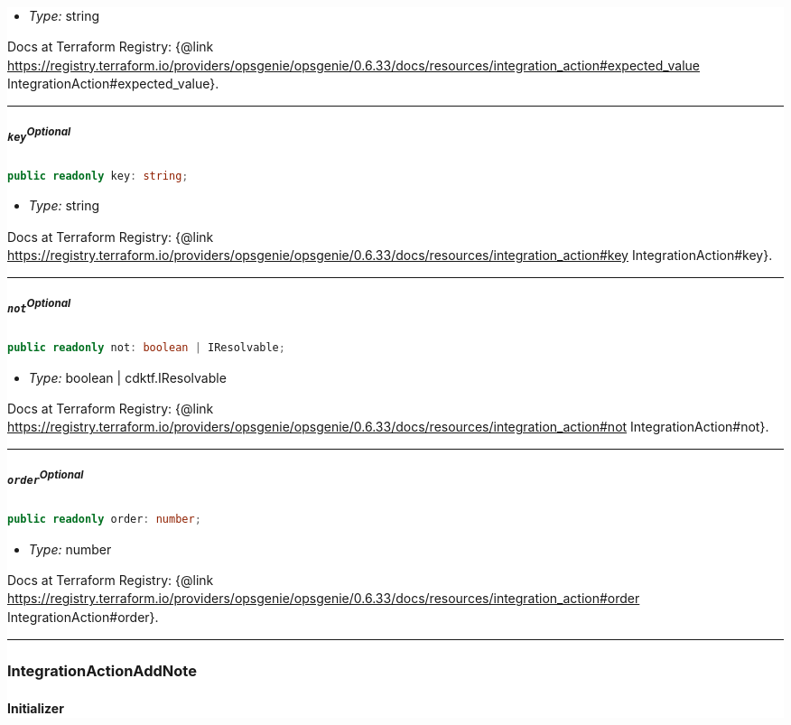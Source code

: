 - *Type:* string

Docs at Terraform Registry: {@link https://registry.terraform.io/providers/opsgenie/opsgenie/0.6.33/docs/resources/integration_action#expected_value IntegrationAction#expected_value}.

---

##### `key`<sup>Optional</sup> <a name="key" id="rhizo-co-terraform-provider-opsgenie.integrationAction.IntegrationActionAcknowledgeFilterConditions.property.key"></a>

```typescript
public readonly key: string;
```

- *Type:* string

Docs at Terraform Registry: {@link https://registry.terraform.io/providers/opsgenie/opsgenie/0.6.33/docs/resources/integration_action#key IntegrationAction#key}.

---

##### `not`<sup>Optional</sup> <a name="not" id="rhizo-co-terraform-provider-opsgenie.integrationAction.IntegrationActionAcknowledgeFilterConditions.property.not"></a>

```typescript
public readonly not: boolean | IResolvable;
```

- *Type:* boolean | cdktf.IResolvable

Docs at Terraform Registry: {@link https://registry.terraform.io/providers/opsgenie/opsgenie/0.6.33/docs/resources/integration_action#not IntegrationAction#not}.

---

##### `order`<sup>Optional</sup> <a name="order" id="rhizo-co-terraform-provider-opsgenie.integrationAction.IntegrationActionAcknowledgeFilterConditions.property.order"></a>

```typescript
public readonly order: number;
```

- *Type:* number

Docs at Terraform Registry: {@link https://registry.terraform.io/providers/opsgenie/opsgenie/0.6.33/docs/resources/integration_action#order IntegrationAction#order}.

---

### IntegrationActionAddNote <a name="IntegrationActionAddNote" id="rhizo-co-terraform-provider-opsgenie.integrationAction.IntegrationActionAddNote"></a>

#### Initializer <a name="Initializer" id="rhizo-co-terraform-provider-opsgenie.integrationAction.IntegrationActionAddNote.Initializer"></a>
